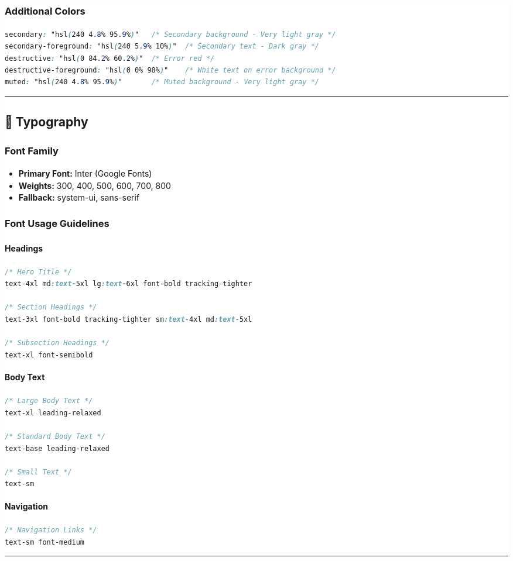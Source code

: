 ### Additional Colors
```css
secondary: "hsl(240 4.8% 95.9%)"   /* Secondary background - Very light gray */
secondary-foreground: "hsl(240 5.9% 10%)"  /* Secondary text - Dark gray */
destructive: "hsl(0 84.2% 60.2%)"  /* Error red */
destructive-foreground: "hsl(0 0% 98%)"    /* White text on error background */
muted: "hsl(240 4.8% 95.9%)"       /* Muted background - Very light gray */
```

---

## 📝 Typography

### Font Family
- **Primary Font:** Inter (Google Fonts)
- **Weights:** 300, 400, 500, 600, 700, 800
- **Fallback:** system-ui, sans-serif

### Font Usage Guidelines

#### Headings
```css
/* Hero Title */
text-4xl md:text-5xl lg:text-6xl font-bold tracking-tighter

/* Section Headings */
text-3xl font-bold tracking-tighter sm:text-4xl md:text-5xl

/* Subsection Headings */
text-xl font-semibold
```

#### Body Text
```css
/* Large Body Text */
text-xl leading-relaxed

/* Standard Body Text */
text-base leading-relaxed

/* Small Text */
text-sm
```

#### Navigation
```css
/* Navigation Links */
text-sm font-medium
```

---
